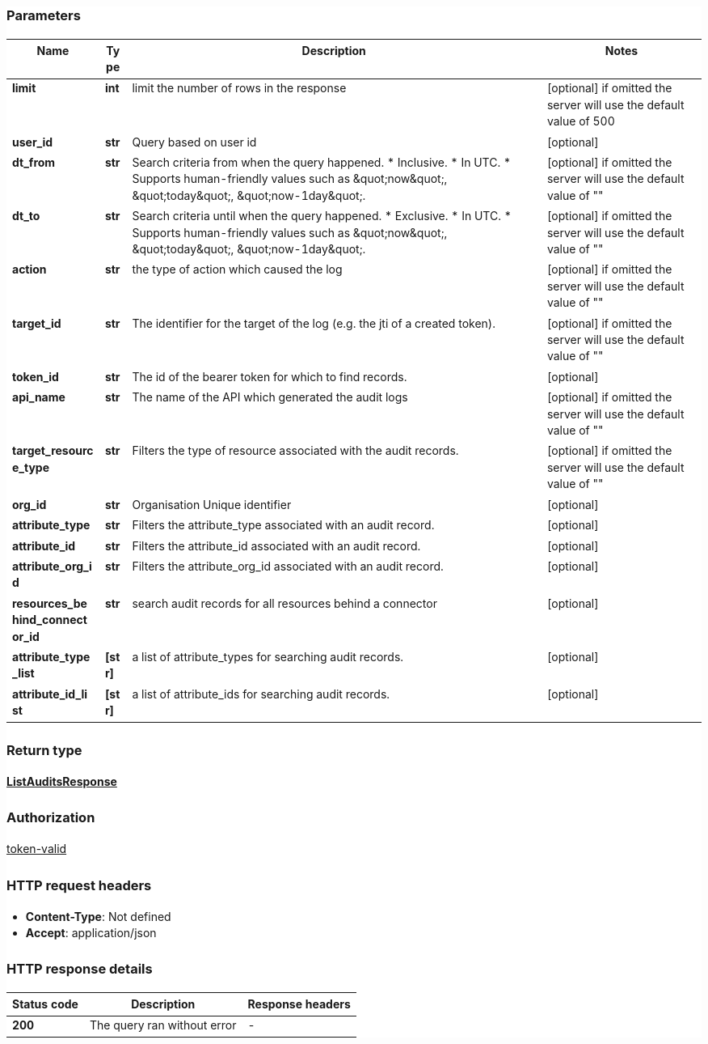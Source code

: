 
### Parameters

Name | Type | Description  | Notes
------------- | ------------- | ------------- | -------------
 **limit** | **int**| limit the number of rows in the response | [optional] if omitted the server will use the default value of 500
 **user_id** | **str**| Query based on user id | [optional]
 **dt_from** | **str**| Search criteria from when the query happened. * Inclusive. * In UTC. * Supports human-friendly values such as \&quot;now\&quot;, \&quot;today\&quot;, \&quot;now-1day\&quot;.  | [optional] if omitted the server will use the default value of ""
 **dt_to** | **str**| Search criteria until when the query happened. * Exclusive. * In UTC. * Supports human-friendly values such as \&quot;now\&quot;, \&quot;today\&quot;, \&quot;now-1day\&quot;.  | [optional] if omitted the server will use the default value of ""
 **action** | **str**| the type of action which caused the log | [optional] if omitted the server will use the default value of ""
 **target_id** | **str**| The identifier for the target of the log (e.g. the jti of a created token).  | [optional] if omitted the server will use the default value of ""
 **token_id** | **str**| The id of the bearer token for which to find records. | [optional]
 **api_name** | **str**| The name of the API which generated the audit logs | [optional] if omitted the server will use the default value of ""
 **target_resource_type** | **str**| Filters the type of resource associated with the audit records. | [optional] if omitted the server will use the default value of ""
 **org_id** | **str**| Organisation Unique identifier | [optional]
 **attribute_type** | **str**| Filters the attribute_type associated with an audit record. | [optional]
 **attribute_id** | **str**| Filters the attribute_id associated with an audit record. | [optional]
 **attribute_org_id** | **str**| Filters the attribute_org_id associated with an audit record. | [optional]
 **resources_behind_connector_id** | **str**| search audit records for all resources behind a connector | [optional]
 **attribute_type_list** | **[str]**| a list of attribute_types for searching audit records. | [optional]
 **attribute_id_list** | **[str]**| a list of attribute_ids for searching audit records. | [optional]

### Return type

[**ListAuditsResponse**](ListAuditsResponse.md)

### Authorization

[token-valid](../README.md#token-valid)

### HTTP request headers

 - **Content-Type**: Not defined
 - **Accept**: application/json


### HTTP response details
| Status code | Description | Response headers |
|-------------|-------------|------------------|
**200** | The query ran without error |  -  |
